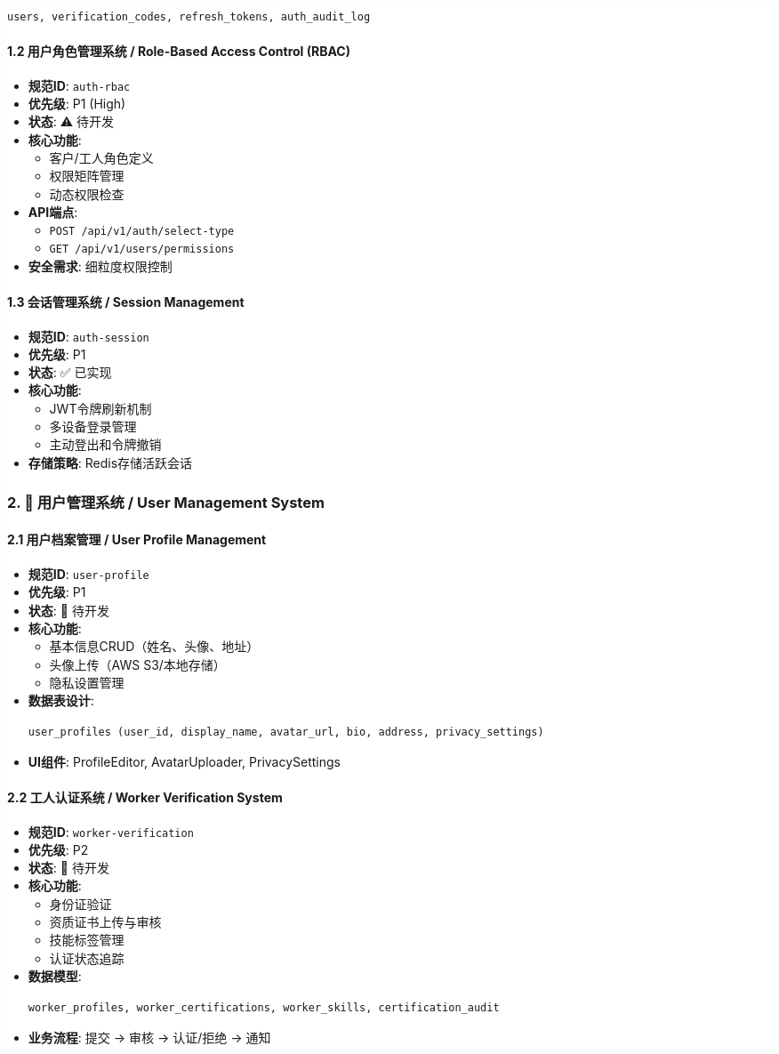  ```sql
  users, verification_codes, refresh_tokens, auth_audit_log
  ```

#### 1.2 用户角色管理系统 / Role-Based Access Control (RBAC)
- **规范ID**: `auth-rbac`
- **优先级**: P1 (High)
- **状态**: ⚠️ 待开发
- **核心功能**:
  - 客户/工人角色定义
  - 权限矩阵管理
  - 动态权限检查
- **API端点**:
  - `POST /api/v1/auth/select-type`
  - `GET /api/v1/users/permissions`
- **安全需求**: 细粒度权限控制

#### 1.3 会话管理系统 / Session Management
- **规范ID**: `auth-session`
- **优先级**: P1
- **状态**: ✅ 已实现
- **核心功能**:
  - JWT令牌刷新机制
  - 多设备登录管理
  - 主动登出和令牌撤销
- **存储策略**: Redis存储活跃会话

### 2. 👤 用户管理系统 / User Management System

#### 2.1 用户档案管理 / User Profile Management
- **规范ID**: `user-profile`
- **优先级**: P1
- **状态**: 📝 待开发
- **核心功能**:
  - 基本信息CRUD（姓名、头像、地址）
  - 头像上传（AWS S3/本地存储）
  - 隐私设置管理
- **数据表设计**:
  ```sql
  user_profiles (user_id, display_name, avatar_url, bio, address, privacy_settings)
  ```
- **UI组件**: ProfileEditor, AvatarUploader, PrivacySettings

#### 2.2 工人认证系统 / Worker Verification System
- **规范ID**: `worker-verification`
- **优先级**: P2
- **状态**: 📝 待开发
- **核心功能**:
  - 身份证验证
  - 资质证书上传与审核
  - 技能标签管理
  - 认证状态追踪
- **数据模型**:
  ```sql
  worker_profiles, worker_certifications, worker_skills, certification_audit
  ```
- **业务流程**: 提交 → 审核 → 认证/拒绝 → 通知
